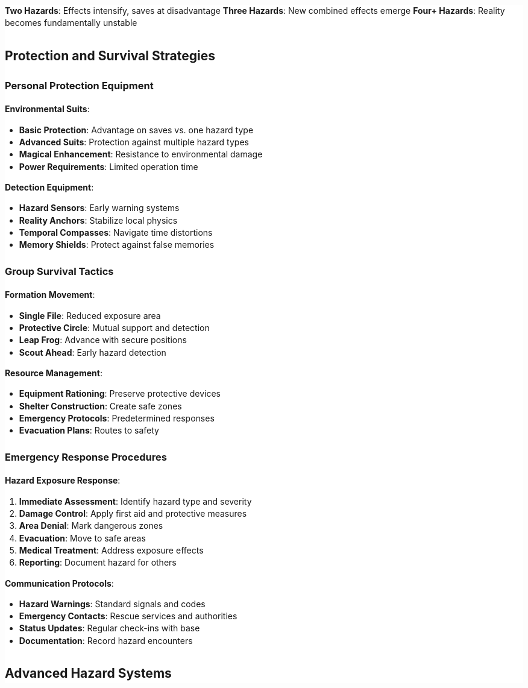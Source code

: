 **Two Hazards**: Effects intensify, saves at disadvantage
**Three Hazards**: New combined effects emerge
**Four+ Hazards**: Reality becomes fundamentally unstable

## Protection and Survival Strategies

### Personal Protection Equipment

**Environmental Suits**:
- **Basic Protection**: Advantage on saves vs. one hazard type
- **Advanced Suits**: Protection against multiple hazard types
- **Magical Enhancement**: Resistance to environmental damage
- **Power Requirements**: Limited operation time

**Detection Equipment**:
- **Hazard Sensors**: Early warning systems
- **Reality Anchors**: Stabilize local physics
- **Temporal Compasses**: Navigate time distortions
- **Memory Shields**: Protect against false memories

### Group Survival Tactics

**Formation Movement**:
- **Single File**: Reduced exposure area
- **Protective Circle**: Mutual support and detection
- **Leap Frog**: Advance with secure positions
- **Scout Ahead**: Early hazard detection

**Resource Management**:
- **Equipment Rationing**: Preserve protective devices
- **Shelter Construction**: Create safe zones
- **Emergency Protocols**: Predetermined responses
- **Evacuation Plans**: Routes to safety

### Emergency Response Procedures

**Hazard Exposure Response**:
1. **Immediate Assessment**: Identify hazard type and severity
2. **Damage Control**: Apply first aid and protective measures
3. **Area Denial**: Mark dangerous zones
4. **Evacuation**: Move to safe areas
5. **Medical Treatment**: Address exposure effects
6. **Reporting**: Document hazard for others

**Communication Protocols**:
- **Hazard Warnings**: Standard signals and codes
- **Emergency Contacts**: Rescue services and authorities
- **Status Updates**: Regular check-ins with base
- **Documentation**: Record hazard encounters

## Advanced Hazard Systems
